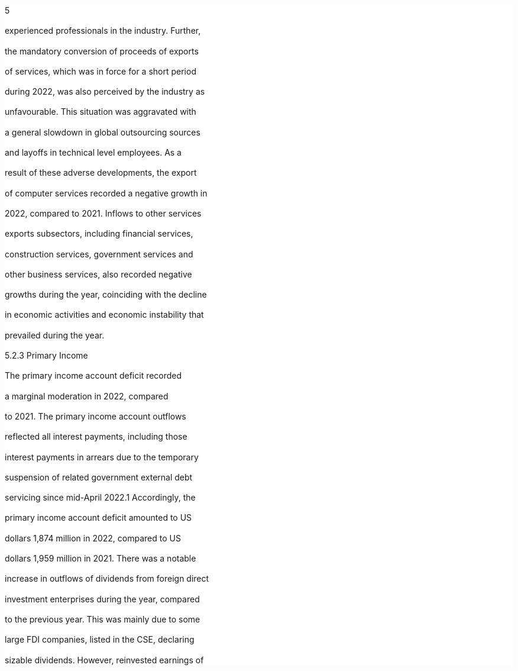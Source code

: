 5

experienced professionals in the industry. Further,

the mandatory conversion of proceeds of exports

of services, which was in force for a short period

during 2022, was also perceived by the industry as

unfavourable. This situation was aggravated with

a general slowdown in global outsourcing sources

and layoffs in technical level employees. As a

result of these adverse developments, the export

of computer services recorded a negative growth in

2022, compared to 2021. Inflows to other services

exports subsectors, including financial services,

construction services, government services and

other business services, also recorded negative

growths during the year, coinciding with the decline

in economic activities and economic instability that

prevailed during the year.

5.2.3 Primary Income

The primary income account deficit recorded

a marginal moderation in 2022, compared

to 2021. The primary income account outflows

reflected all interest payments, including those

interest payments in arrears due to the temporary

suspension of related government external debt

servicing since mid-April 2022.1 Accordingly, the

primary income account deficit amounted to US

dollars 1,874 million in 2022, compared to US

dollars 1,959 million in 2021. There was a notable

increase in outflows of dividends from foreign direct

investment enterprises during the year, compared

to the previous year. This was mainly due to some

large FDI companies, listed in the CSE, declaring

sizable dividends. However, reinvested earnings of
